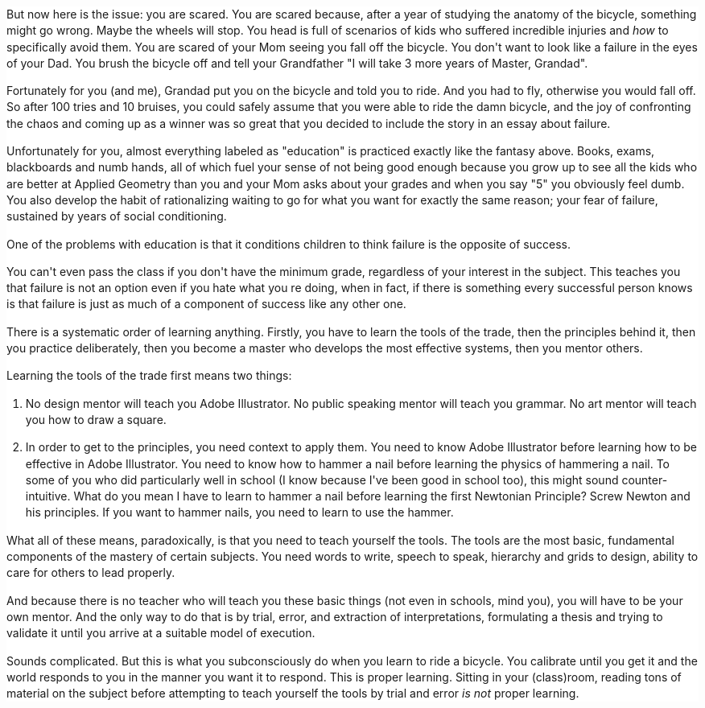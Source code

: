 But now here is the issue: you are scared. You are scared because, after a year of studying the anatomy of the bicycle, something might go wrong. Maybe the wheels will stop. You head is full of scenarios of kids who suffered incredible injuries and *how* to specifically avoid them. You are scared of your Mom seeing you fall off the bicycle. You don't want to look like a failure in the eyes of your Dad. You brush the bicycle off and tell your Grandfather "I will take 3 more years of Master, Grandad".

Fortunately for you (and me), Grandad put you on the bicycle and told you to ride. And you had to fly, otherwise you would fall off. So after 100 tries and 10 bruises, you could safely assume that you were able to ride the damn bicycle, and the joy of confronting the chaos and coming up as a winner was so great that you decided to include the story in an essay about failure.

Unfortunately for you, almost everything labeled as "education" is practiced exactly like the fantasy above. Books, exams, blackboards and numb hands, all of which fuel your sense of not being good enough because you grow up to see all the kids who are better at Applied Geometry than you and your Mom asks about your grades and when you say "5" you obviously feel dumb. You also develop the habit of rationalizing waiting to go for what you want for exactly the same reason; your fear of failure, sustained by years of social conditioning.

One of the problems with education is that it conditions children to think failure is the opposite of success.

You can't even pass the class if you don't have the minimum grade, regardless of your interest in the subject. This teaches you that failure is not an option even if you hate what you re doing, when in fact, if there is something every successful person knows is that failure is just as much of a component of success like any other one.

There is a systematic order of learning anything. Firstly, you have to learn the tools of the trade, then the principles behind it, then you practice deliberately, then you become a master who develops the most effective systems, then you mentor others.

Learning the tools of the trade first means two things:

1) No design mentor will teach you Adobe Illustrator. No public speaking mentor will teach you grammar. No art mentor will teach you how to draw a square.

2) In order to get to the principles, you need context to apply them. You need to know Adobe Illustrator before learning how to be effective in Adobe Illustrator. You need to know how to hammer a nail before learning the physics of hammering a nail. To some of you who did particularly well in school (I know because I've been good in school too), this might sound counter-intuitive. What do you mean I have to learn to hammer a nail before learning the first Newtonian Principle? Screw Newton and his principles. If you want to hammer nails, you need to learn to use the hammer.

What all of these means, paradoxically, is that you need to teach yourself the tools. The tools are the most basic, fundamental components of the mastery of certain subjects. You need words to write, speech to speak, hierarchy and grids to design, ability to care for others to lead properly.

And because there is no teacher who will teach you these basic things (not even in schools, mind you), you will have to be your own mentor. And the only way to do that is by trial, error, and extraction of interpretations, formulating a thesis and trying to validate it until you arrive at a suitable model of execution.

Sounds complicated. But this is what you subconsciously do when you learn to ride a bicycle. You calibrate until you get it and the world responds to you in the manner you want it to respond. This is proper learning. Sitting in your (class)room, reading tons of material on the subject before attempting to teach yourself the tools by trial and error *is not* proper learning.
